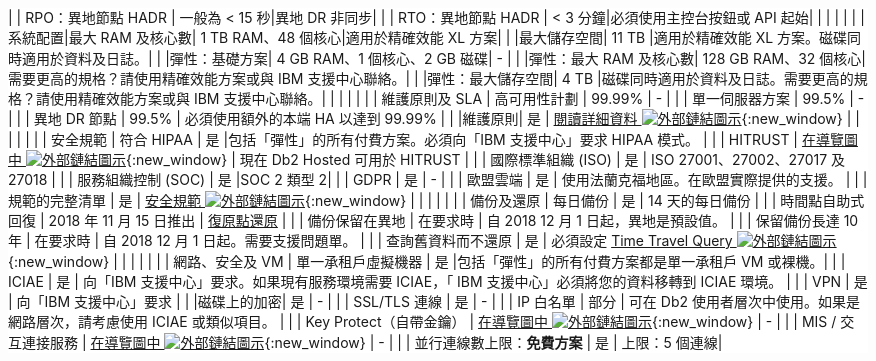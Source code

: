 |  | RPO：異地節點 HADR | 一般為 < 15 秒|異地 DR 非同步|
|  | RTO：異地節點 HADR | < 3 分鐘|必須使用主控台按鈕或 API 起始|
|  |  |  |  |
|系統配置|最大 RAM 及核心數| 1 TB RAM、48 個核心|適用於精確效能 XL 方案|
|  |最大儲存空間| 11 TB |適用於精確效能 XL 方案。磁碟同時適用於資料及日誌。|
|  |彈性：基礎方案| 4 GB RAM、1 個核心、2 GB 磁碟| - |
|  |彈性：最大 RAM 及核心數| 128 GB RAM、32 個核心|需要更高的規格？請使用精確效能方案或與 IBM 支援中心聯絡。|
|  |彈性：最大儲存空間| 4 TB |磁碟同時適用於資料及日誌。需要更高的規格？請使用精確效能方案或與 IBM 支援中心聯絡。|
|  |  |  |  |
| 維護原則及 SLA | 高可用性計劃 | 99.99% | - |
|  | 單一伺服器方案 | 99.5% | - |
|  | 異地 DR 節點 | 99.5% | 必須使用額外的本端 HA 以達到 99.99% |
|  |維護原則| 是 | [閱讀詳細資料 ![外部鏈結圖示](../../icons/launch-glyph.svg "外部鏈結圖示")](https://developer.ibm.com/answers/questions/439146/where-can-i-find-detail-about-maintenance-and-noti.html){:new_window} |
|  |  |  |  |
| 安全規範 | 符合 HIPAA | 是 |包括「彈性」的所有付費方案。必須向「IBM 支援中心」要求 HIPAA 模式。 |
|  | HITRUST  | [在導覽圖中 ![外部鏈結圖示](../../icons/launch-glyph.svg "外部鏈結圖示")](https://ibm.biz/db2oncloud-roadmap){:new_window} | 現在 Db2 Hosted 可用於 HITRUST |
|  | 國際標準組織 (ISO)  | 是 | ISO 27001、27002、27017 及 27018 |
|  | 服務組織控制 (SOC) | 是 |SOC 2 類型 2|
|  | GDPR | 是 | - |
|  | 歐盟雲端 | 是 | 使用法蘭克福地區。在歐盟實際提供的支援。 |
|  | 規範的完整清單 | 是 | [安全規範 ![外部鏈結圖示](../../icons/launch-glyph.svg "外部鏈結圖示")](https://www.ibm.com/support/knowledgecenter/en/SS6NHC/com.ibm.swg.im.dashdb.security.doc/doc/compliances.html){:new_window} |
|  |  |  |  |
| 備份及還原 | 每日備份 | 是 | 14 天的每日備份 |
|  | 時間點自助式回復 | 2018 年 11 月 15 日推出 | [復原點還原](/docs/services/Db2onCloud/br.html#point-in-time) |
|  | 備份保留在異地 | 在要求時 | 自 2018 12 月 1 日起，異地是預設值。 |
|  | 保留備份長達 10 年 | 在要求時 | 自 2018 12 月 1 日起。需要支援問題單。 |
|  | 查詢舊資料而不還原 | 是 | 必須設定 [Time Travel Query ![外部鏈結圖示](../../icons/launch-glyph.svg "外部鏈結圖示")](https://developer.ibm.com/answers/questions/426878/how-do-i-use-time-travel-query-in-db2-or-db2-on-cl.html){:new_window} |
|  |  |  |  |
| 網路、安全及 VM | 單一承租戶虛擬機器 | 是 |包括「彈性」的所有付費方案都是單一承租戶 VM 或裸機。|
|  | ICIAE | 是 | 向「IBM 支援中心」要求。如果現有服務環境需要 ICIAE，「 IBM 支援中心」必須將您的資料移轉到 ICIAE 環境。 |
|  | VPN | 是 | 向「IBM 支援中心」要求 |
|  |磁碟上的加密| 是 | -  |
|  | SSL/TLS 連線 | 是 | -  |
|  | IP 白名單 | 部分 | 可在 Db2 使用者層次中使用。如果是網路層次，請考慮使用 ICIAE 或類似項目。  |
|  | Key Protect（自帶金鑰） | [在導覽圖中 ![外部鏈結圖示](../../icons/launch-glyph.svg "外部鏈結圖示")](https://ibm.biz/db2oncloud-roadmap){:new_window} | - |
|  | MIS / 交互連接服務 | [在導覽圖中 ![外部鏈結圖示](../../icons/launch-glyph.svg "外部鏈結圖示")](https://ibm.biz/db2oncloud-roadmap){:new_window} | - |
|  | 並行連線數上限：**免費方案** | 是 | 上限：5 個連線|